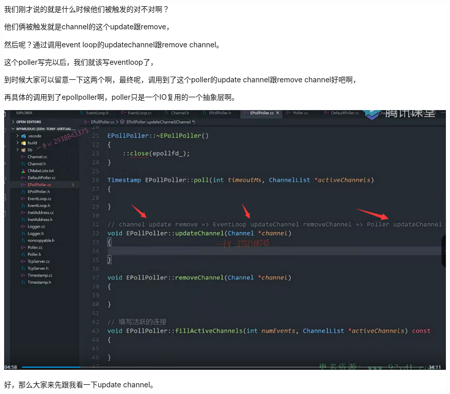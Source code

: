 我们刚才说的就是什么时候他们被触发的对不对啊？

他们俩被触发就是channel的这个update跟remove，

然后呢？通过调用event loop的updatechannel跟remove channel。

这个poller写完以后，我们就该写eventloop了，

到时候大家可以留意一下这两个啊，最终呢，调用到了这个poller的update channel跟remove channel好吧啊，

再具体的调用到了epollpoller啊，poller只是一个IO复用的一个抽象层啊。

![image-20230723005838514](image/image-20230723005838514.png)



好，那么大家来先跟我看一下update channel。
